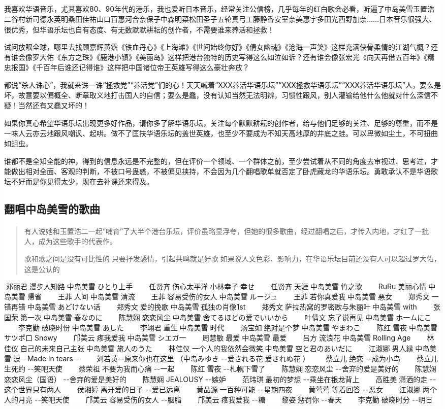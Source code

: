 我喜欢华语音乐，尤其喜欢80、90年代的港乐，我也爱听日本音乐，经常关注公信榜，几乎每年的红白歌会必看，听遍了中岛美雪玉置浩二谷村新司德永英明桑田佳祐山口百惠河合奈保子中森明菜松田圣子五轮真弓工藤静香安室奈美惠宇多田光西野加奈……日本音乐很强大、很优秀，但华语乐坛也自有态度、有无数默默耕耘的创作者，不需要谁来养活和拯救！

试问放眼全球，哪里去找顾嘉辉黄霑《铁血丹心》《上海滩》《世间始终你好》《倩女幽魂》《沧海一声笑》这样充满侠骨柔情的江湖气概？还有谁会像罗大佑《东方之珠》《鹿港小镇》《美丽岛》这样把港台独特的历史写得这么如泣如诉？还有谁会像张宏光《向天再借五百年》《精忠报国》《千百年后谁还记得谁》这样把中国诸位帝王英雄写得这么豪壮奔放？

都说“杀人诛心”，我就来诛一诛“拯救党”“养活党”们的心！天天喊着“XXX养活华语乐坛”“XXX拯救华语乐坛”“XXX养活华语乐坛”人，要么是坏，故意要以偏概全、断章取义地打击国人的自信；要么是蠢，没有认知当然无法明辨，习惯性跟风，别人灌输给他什么他就对什么深信不疑！当然还有又蠢又坏的！

如果你真心希望华语乐坛出现更多好作品，请你多了解华语乐坛，关注每个默默耕耘的创作者，给与他们足够的关注、足够的尊重，而不是一味人云亦云地跟风嘲讽、起哄。做不了匡扶华语乐坛的盖世英雄，也至少不要成为不知天高地厚的井底之蛙。可以卑微如尘土，不可扭曲如蛆虫。

谁都不是全知全能的神，得到的信息永远是不完整的，但在评价一个领域、一个群体之前，至少尝试着从不同的角度去审视过、思考过，才能做出相对全面、客观的判断，不被口号蛊惑，不被偏见挟持，不会因为几个翻唱歌单就否定了卧虎藏龙的华语乐坛。勇敢承认不是华语歌坛不好而是你见得太少，现在去补课还来得及。



## 翻唱中岛美雪的歌曲

> 有人说她和玉置浩二一起“哺育”了大半个港台乐坛，评价虽略显浮夸，但她的很多歌曲，经过翻唱之后，才传入内地，才红了一批人，成为这些歌手的代表作。
>
> 歌和歌之间是没有可比性的
> 只要抒发感情，引起共鸣就是好歌
> 如果说人文色彩、影响力，在华语乐坛目前还没有人可以超过罗大佑，这是公认的

​    邓丽君 漫步人知路 中岛美雪 ひとり上手
　　任贤齐 伤心太平洋 小林幸子 幸せ
　　任贤齐 天涯 中岛美雪 竹之歌
　　RuRu 美丽心情 中岛美雪 帰省
　　王菲 人间 中岛美雪 清流
　　王菲 容易受伤的女人 中岛美雪 ルージュ
　　王菲 若你真爱我 中岛美雪 悪女
　　郑秀文 一错再错 中岛美雪 あどけない话
　　郑秀文 爱的挽歌 中岛美雪 孤独の肖像1st
　　郑秀文 萨拉热窝的罗密欧与朱丽叶 中岛美雪 with
　　张国荣 第一次 中岛美雪 春なのに
　　陈慧娴 恋恋风尘 中岛美雪 舍てるほどの爱でいいから
　　叶倩文 忘了说再见 中岛美雪 ホ一ムにこ
　　李克勤 破晓时份 中岛美雪 あした
　　李翊君 重生 中岛美雪 时代
　　汤宝如 绝对是个梦 中岛美雪 やまわこ
　　陈红 雪夜 中岛美雪 サツポ口 Snowy
　　邝美云 疼我爱我 中岛美雪 シエガ一
　　周慧敏 最爱 中岛美雪 最爱
　　吕方 流浪花 中岛美雪 Rolling Age
　　林佳仪 自己的未来自己主张 中岛美雪 旅人のうた
　　林佳仪 一个人的我依然会微笑 中岛美雪 空と君のあいだに
　　江淑娜 男人縁 中岛美雪 涙－Made in tears－
　　刘若英--原来你也在这里 （中岛みゆき --爱される花 爱されぬ花 ）
　　蔡立儿 绝恋 --成为小鸟
　　蔡立儿 生死约 --笑吧天使
　　蔡荣祖 不要为我而心痛 --一起
　　陈红 雪夜 --札幌下雪了
　　陈慧娴 恋恋风尘 --舍弃的爱是美好的
　　陈慧娴 恋恋风尘（国语） --舍弃的爱是美好的
　　陈慧娴 JEALOUSY --嫉妒
　　范玮琪 最初的梦想 --乘坐在银龙背上
　　高胜美 潇洒的走 --这个世界只有两人
　　侯湘婷 离开爱的日子 --爱已远离
　　黄品源 一百种可能 --星期四夜
　　黄莺莺 等着回答 --恶女
　　江淑娜 两个人的月亮 --笑吧天使
　　邝美云 容易受伤的女人 --胭脂
　　邝美云 疼我爱我 --糖
　　黎姿 惩罚你 --春天
　　李克勤 破晓时分 --明日